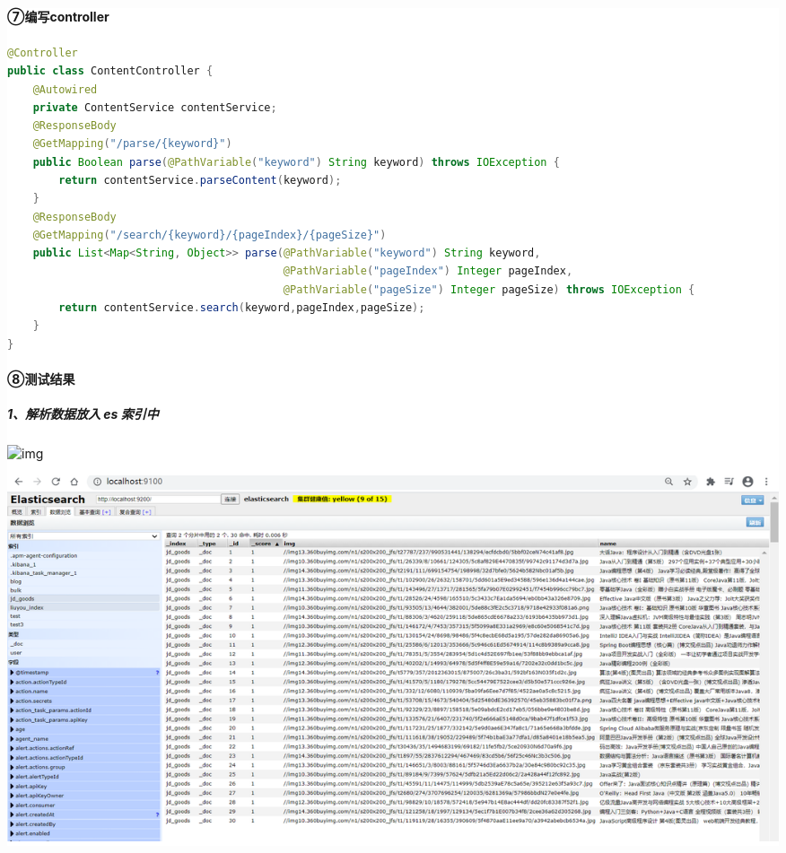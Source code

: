 
#### ⑦编写controller

```java
@Controller
public class ContentController {
    @Autowired
    private ContentService contentService;
    @ResponseBody
    @GetMapping("/parse/{keyword}")
    public Boolean parse(@PathVariable("keyword") String keyword) throws IOException {
        return contentService.parseContent(keyword);
    }
    @ResponseBody
    @GetMapping("/search/{keyword}/{pageIndex}/{pageSize}")
    public List<Map<String, Object>> parse(@PathVariable("keyword") String keyword,
                                           @PathVariable("pageIndex") Integer pageIndex,
                                           @PathVariable("pageSize") Integer pageSize) throws IOException {
        return contentService.search(keyword,pageIndex,pageSize);
    }
}
```

#### ⑧测试结果

##### 1、解析数据放入 es 索引中

![img](https://liuyou-images.oss-cn-hangzhou.aliyuncs.com/markdown/20201204170216.png)

 ![img](elasticsearch\20201204170220.png)

